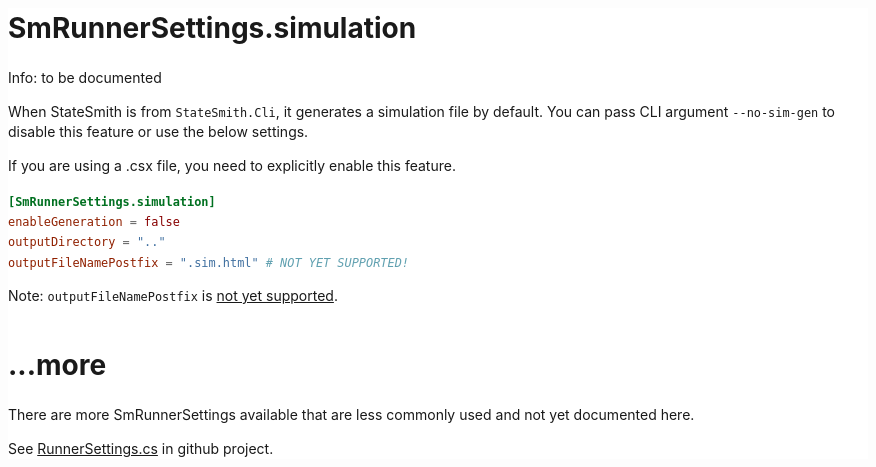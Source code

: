 # SmRunnerSettings.simulation
Info: to be documented

When StateSmith is from `StateSmith.Cli`, it generates a simulation file by default. You can pass CLI argument `--no-sim-gen` to disable this feature or use the below settings.

If you are using a .csx file, you need to explicitly enable this feature.

```toml
[SmRunnerSettings.simulation]
enableGeneration = false
outputDirectory = ".."
outputFileNamePostfix = ".sim.html" # NOT YET SUPPORTED!
```

Note: `outputFileNamePostfix` is [not yet supported](https://github.com/StateSmith/StateSmith/issues/360).

# ...more
There are more SmRunnerSettings available that are less commonly used and not yet documented here.

See [RunnerSettings.cs](https://github.com/StateSmith/StateSmith/blob/main/src/StateSmith/Runner/RunnerSettings.cs) in github project.
